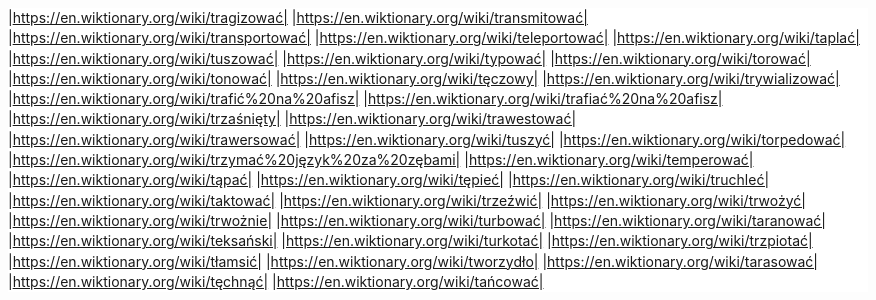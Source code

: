 |https://en.wiktionary.org/wiki/tragizować|
|https://en.wiktionary.org/wiki/transmitować|
|https://en.wiktionary.org/wiki/transportować|
|https://en.wiktionary.org/wiki/teleportować|
|https://en.wiktionary.org/wiki/taplać|
|https://en.wiktionary.org/wiki/tuszować|
|https://en.wiktionary.org/wiki/typować|
|https://en.wiktionary.org/wiki/torować|
|https://en.wiktionary.org/wiki/tonować|
|https://en.wiktionary.org/wiki/tęczowy|
|https://en.wiktionary.org/wiki/trywializować|
|https://en.wiktionary.org/wiki/trafić%20na%20afisz|
|https://en.wiktionary.org/wiki/trafiać%20na%20afisz|
|https://en.wiktionary.org/wiki/trzaśnięty|
|https://en.wiktionary.org/wiki/trawestować|
|https://en.wiktionary.org/wiki/trawersować|
|https://en.wiktionary.org/wiki/tuszyć|
|https://en.wiktionary.org/wiki/torpedować|
|https://en.wiktionary.org/wiki/trzymać%20język%20za%20zębami|
|https://en.wiktionary.org/wiki/temperować|
|https://en.wiktionary.org/wiki/tąpać|
|https://en.wiktionary.org/wiki/tępieć|
|https://en.wiktionary.org/wiki/truchleć|
|https://en.wiktionary.org/wiki/taktować|
|https://en.wiktionary.org/wiki/trzeźwić|
|https://en.wiktionary.org/wiki/trwożyć|
|https://en.wiktionary.org/wiki/trwożnie|
|https://en.wiktionary.org/wiki/turbować|
|https://en.wiktionary.org/wiki/taranować|
|https://en.wiktionary.org/wiki/teksański|
|https://en.wiktionary.org/wiki/turkotać|
|https://en.wiktionary.org/wiki/trzpiotać|
|https://en.wiktionary.org/wiki/tłamsić|
|https://en.wiktionary.org/wiki/tworzydło|
|https://en.wiktionary.org/wiki/tarasować|
|https://en.wiktionary.org/wiki/tęchnąć|
|https://en.wiktionary.org/wiki/tańcować|